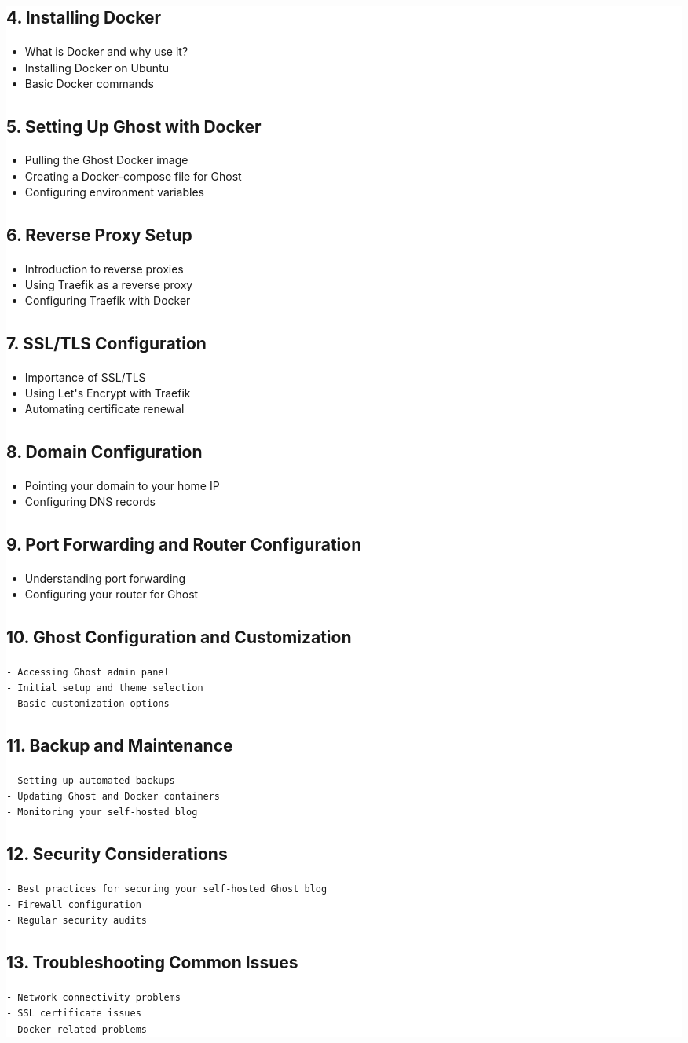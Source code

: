## 4. Installing Docker
   - What is Docker and why use it?
   - Installing Docker on Ubuntu
   - Basic Docker commands

## 5. Setting Up Ghost with Docker
   - Pulling the Ghost Docker image
   - Creating a Docker-compose file for Ghost
   - Configuring environment variables

## 6. Reverse Proxy Setup
   - Introduction to reverse proxies
   - Using Traefik as a reverse proxy
   - Configuring Traefik with Docker

## 7. SSL/TLS Configuration
   - Importance of SSL/TLS
   - Using Let's Encrypt with Traefik
   - Automating certificate renewal

## 8. Domain Configuration
   - Pointing your domain to your home IP
   - Configuring DNS records

## 9. Port Forwarding and Router Configuration
   - Understanding port forwarding
   - Configuring your router for Ghost

## 10. Ghost Configuration and Customization
    - Accessing Ghost admin panel
    - Initial setup and theme selection
    - Basic customization options

## 11. Backup and Maintenance
    - Setting up automated backups
    - Updating Ghost and Docker containers
    - Monitoring your self-hosted blog

## 12. Security Considerations
    - Best practices for securing your self-hosted Ghost blog
    - Firewall configuration
    - Regular security audits

## 13. Troubleshooting Common Issues
    - Network connectivity problems
    - SSL certificate issues
    - Docker-related problems

